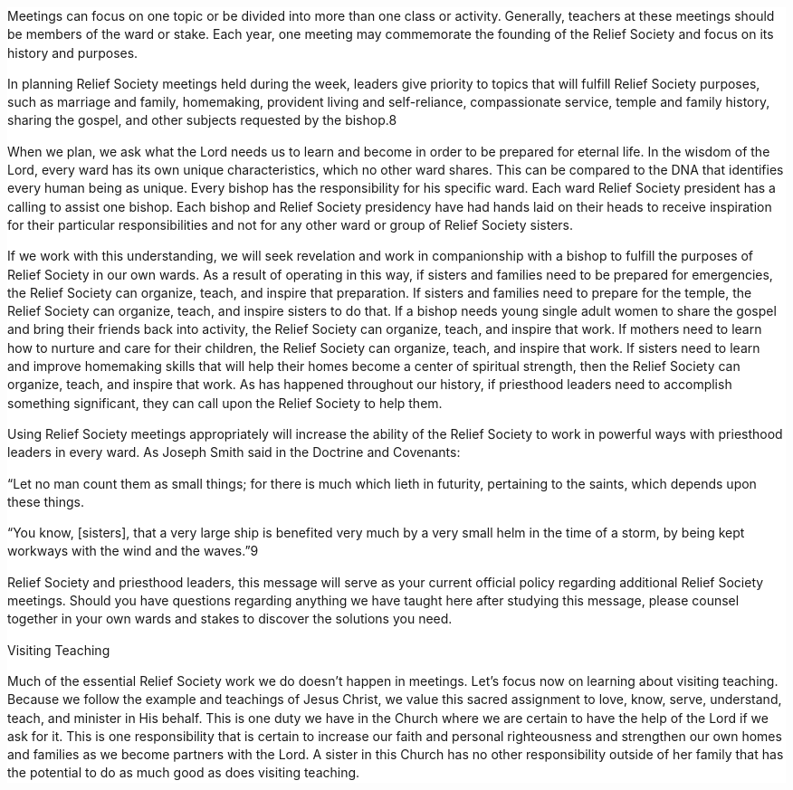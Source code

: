 

Meetings can focus on one topic or be divided into more than one class or activity. Generally, teachers at these meetings should be members of the ward or stake. Each year, one meeting may commemorate the founding of the Relief Society and focus on its history and purposes.

In planning Relief Society meetings held during the week, leaders give priority to topics that will fulfill Relief Society purposes, such as marriage and family, homemaking, provident living and self-reliance, compassionate service, temple and family history, sharing the gospel, and other subjects requested by the bishop.8

When we plan, we ask what the Lord needs us to learn and become in order to be prepared for eternal life. In the wisdom of the Lord, every ward has its own unique characteristics, which no other ward shares. This can be compared to the DNA that identifies every human being as unique. Every bishop has the responsibility for his specific ward. Each ward Relief Society president has a calling to assist one bishop. Each bishop and Relief Society presidency have had hands laid on their heads to receive inspiration for their particular responsibilities and not for any other ward or group of Relief Society sisters.

If we work with this understanding, we will seek revelation and work in companionship with a bishop to fulfill the purposes of Relief Society in our own wards. As a result of operating in this way, if sisters and families need to be prepared for emergencies, the Relief Society can organize, teach, and inspire that preparation. If sisters and families need to prepare for the temple, the Relief Society can organize, teach, and inspire sisters to do that. If a bishop needs young single adult women to share the gospel and bring their friends back into activity, the Relief Society can organize, teach, and inspire that work. If mothers need to learn how to nurture and care for their children, the Relief Society can organize, teach, and inspire that work. If sisters need to learn and improve homemaking skills that will help their homes become a center of spiritual strength, then the Relief Society can organize, teach, and inspire that work. As has happened throughout our history, if priesthood leaders need to accomplish something significant, they can call upon the Relief Society to help them.

Using Relief Society meetings appropriately will increase the ability of the Relief Society to work in powerful ways with priesthood leaders in every ward. As Joseph Smith said in the Doctrine and Covenants:

“Let no man count them as small things; for there is much which lieth in futurity, pertaining to the saints, which depends upon these things.

“You know, [sisters], that a very large ship is benefited very much by a very small helm in the time of a storm, by being kept workways with the wind and the waves.”9

Relief Society and priesthood leaders, this message will serve as your current official policy regarding additional Relief Society meetings. Should you have questions regarding anything we have taught here after studying this message, please counsel together in your own wards and stakes to discover the solutions you need.







Visiting Teaching



Much of the essential Relief Society work we do doesn’t happen in meetings. Let’s focus now on learning about visiting teaching. Because we follow the example and teachings of Jesus Christ, we value this sacred assignment to love, know, serve, understand, teach, and minister in His behalf. This is one duty we have in the Church where we are certain to have the help of the Lord if we ask for it. This is one responsibility that is certain to increase our faith and personal righteousness and strengthen our own homes and families as we become partners with the Lord. A sister in this Church has no other responsibility outside of her family that has the potential to do as much good as does visiting teaching.
